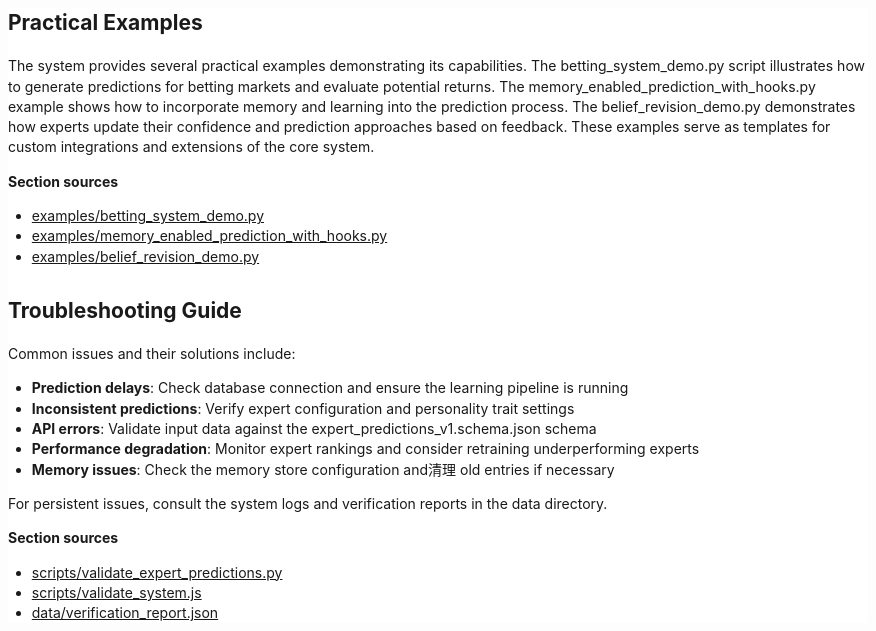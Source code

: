 ## Practical Examples
The system provides several practical examples demonstrating its capabilities. The betting_system_demo.py script illustrates how to generate predictions for betting markets and evaluate potential returns. The memory_enabled_prediction_with_hooks.py example shows how to incorporate memory and learning into the prediction process. The belief_revision_demo.py demonstrates how experts update their confidence and prediction approaches based on feedback. These examples serve as templates for custom integrations and extensions of the core system.

**Section sources**
- [examples/betting_system_demo.py](file://examples/betting_system_demo.py)
- [examples/memory_enabled_prediction_with_hooks.py](file://examples/memory_enabled_prediction_with_hooks.py)
- [examples/belief_revision_demo.py](file://examples/belief_revision_demo.py)

## Troubleshooting Guide
Common issues and their solutions include:
- **Prediction delays**: Check database connection and ensure the learning pipeline is running
- **Inconsistent predictions**: Verify expert configuration and personality trait settings
- **API errors**: Validate input data against the expert_predictions_v1.schema.json schema
- **Performance degradation**: Monitor expert rankings and consider retraining underperforming experts
- **Memory issues**: Check the memory store configuration and清理 old entries if necessary

For persistent issues, consult the system logs and verification reports in the data directory.

**Section sources**
- [scripts/validate_expert_predictions.py](file://scripts/validate_expert_predictions.py)
- [scripts/validate_system.js](file://scripts/validate_system.js)
- [data/verification_report.json](file://data/verification_report.json)